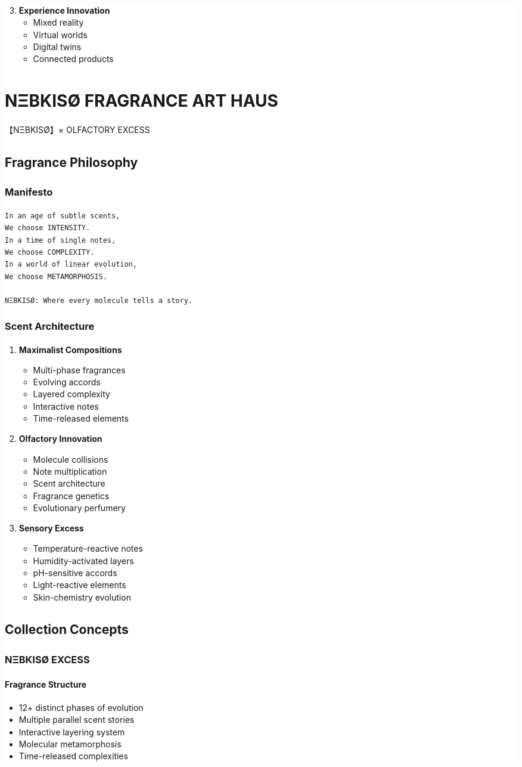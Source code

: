 3. **Experience Innovation**
   - Mixed reality
   - Virtual worlds
   - Digital twins
   - Connected products


# NΞBKISØ FRAGRANCE ART HAUS
【NΞBKISØ】× OLFACTORY EXCESS

## Fragrance Philosophy
### Manifesto
```
In an age of subtle scents,
We choose INTENSITY.
In a time of single notes,
We choose COMPLEXITY.
In a world of linear evolution,
We choose METAMORPHOSIS.

NΞBKISØ: Where every molecule tells a story.
```

### Scent Architecture
1. **Maximalist Compositions**
   - Multi-phase fragrances
   - Evolving accords
   - Layered complexity
   - Interactive notes
   - Time-released elements

2. **Olfactory Innovation**
   - Molecule collisions
   - Note multiplication
   - Scent architecture
   - Fragrance genetics
   - Evolutionary perfumery

3. **Sensory Excess**
   - Temperature-reactive notes
   - Humidity-activated layers
   - pH-sensitive accords
   - Light-reactive elements
   - Skin-chemistry evolution

## Collection Concepts
### NΞBKISØ EXCESS
#### Fragrance Structure
- 12+ distinct phases of evolution
- Multiple parallel scent stories
- Interactive layering system
- Molecular metamorphosis
- Time-released complexities
